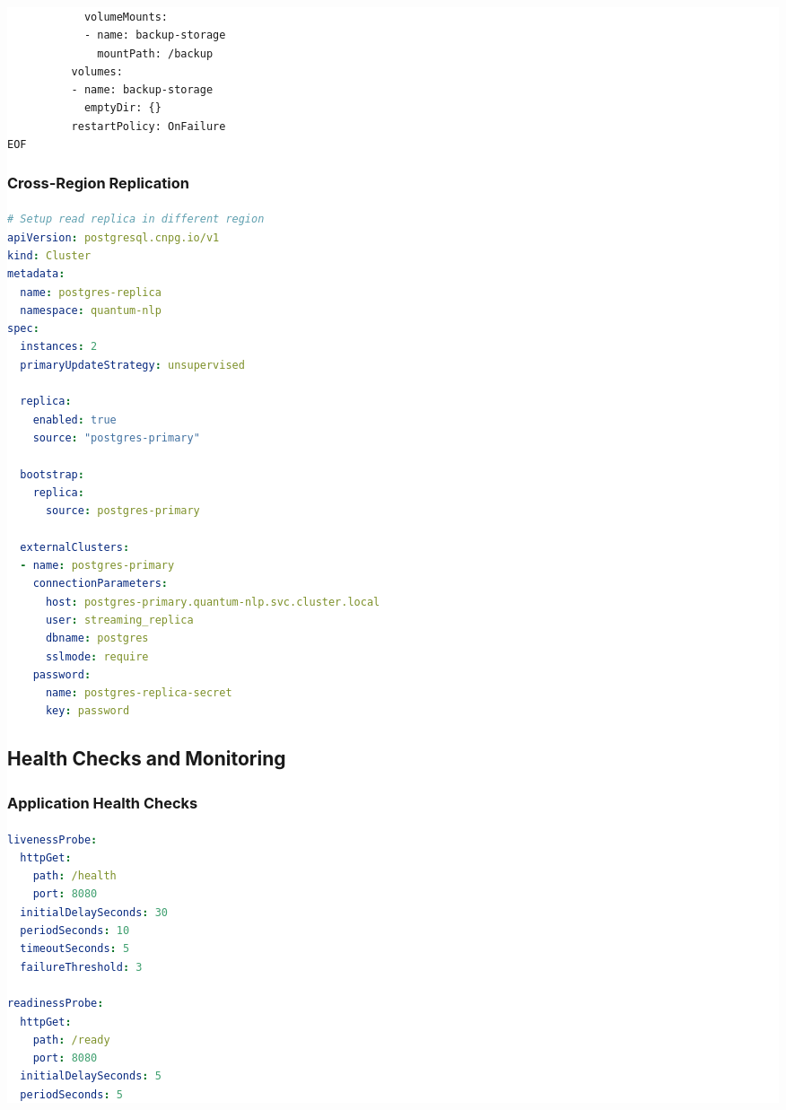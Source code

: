 ```bash
            volumeMounts:
            - name: backup-storage
              mountPath: /backup
          volumes:
          - name: backup-storage
            emptyDir: {}
          restartPolicy: OnFailure
EOF
```

### Cross-Region Replication

```yaml
# Setup read replica in different region
apiVersion: postgresql.cnpg.io/v1
kind: Cluster
metadata:
  name: postgres-replica
  namespace: quantum-nlp
spec:
  instances: 2
  primaryUpdateStrategy: unsupervised
  
  replica:
    enabled: true
    source: "postgres-primary"
    
  bootstrap:
    replica:
      source: postgres-primary
      
  externalClusters:
  - name: postgres-primary
    connectionParameters:
      host: postgres-primary.quantum-nlp.svc.cluster.local
      user: streaming_replica
      dbname: postgres
      sslmode: require
    password:
      name: postgres-replica-secret
      key: password
```

## Health Checks and Monitoring

### Application Health Checks

```yaml
livenessProbe:
  httpGet:
    path: /health
    port: 8080
  initialDelaySeconds: 30
  periodSeconds: 10
  timeoutSeconds: 5
  failureThreshold: 3

readinessProbe:
  httpGet:
    path: /ready
    port: 8080
  initialDelaySeconds: 5
  periodSeconds: 5
```